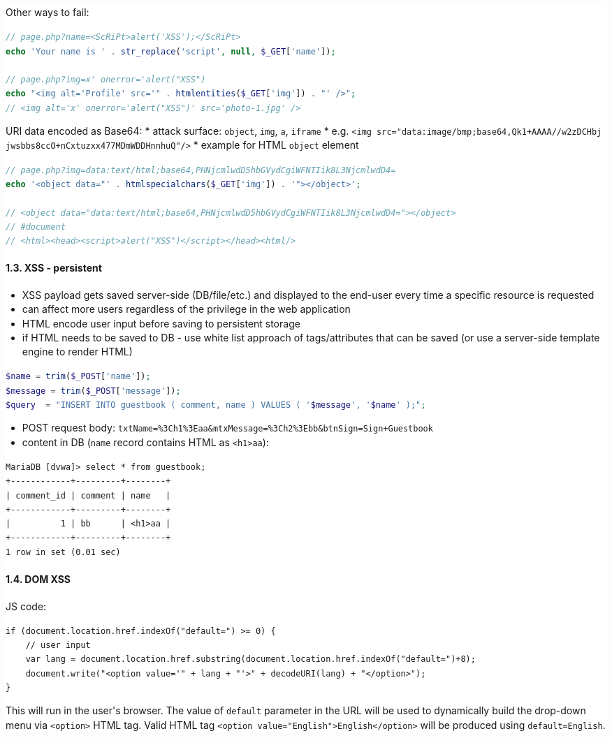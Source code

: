 Other ways to fail:
```php
// page.php?name=<ScRiPt>alert('XSS');</ScRiPt>
echo 'Your name is ' . str_replace('script', null, $_GET['name']);

// page.php?img=x' onerror='alert("XSS")
echo "<img alt='Profile' src='" . htmlentities($_GET['img']) . "' />";
// <img alt='x' onerror='alert("XSS")' src='photo-1.jpg' />
```

URI data encoded as Base64:
	* attack surface: `object`, `img`, `a`, `iframe`
	* e.g. `<img src="data:image/bmp;base64,Qk1+AAAA//w2zDCHbjjwsbbs8ccO+nCxtuzxx477MDmWDDHnnhuQ"/>`
	* example for HTML `object` element
```php
// page.php?img=data:text/html;base64,PHNjcmlwdD5hbGVydCgiWFNTIik8L3NjcmlwdD4=
echo '<object data="' . htmlspecialchars($_GET['img']) . '"></object>';

// <object data="data:text/html;base64,PHNjcmlwdD5hbGVydCgiWFNTIik8L3NjcmlwdD4="></object>
// #document
// <html><head><script>alert("XSS")</script></head><html/>
```

#### 1.3. XSS - persistent

- XSS payload gets saved server-side (DB/file/etc.) and displayed to the end-user every time a specific resource is requested
- can affect more users regardless of the privilege in the web application
- HTML encode user input before saving to persistent storage
- if HTML needs to be saved to DB - use white list approach of tags/attributes that can be saved (or use a server-side template engine to render HTML)
```php
$name = trim($_POST['name']);
$message = trim($_POST['message']);
$query  = "INSERT INTO guestbook ( comment, name ) VALUES ( '$message', '$name' );";
```
- POST request body: `txtName=%3Ch1%3Eaa&mtxMessage=%3Ch2%3Ebb&btnSign=Sign+Guestbook`
- content in DB (`name` record contains HTML as `<h1>aa`):
```
MariaDB [dvwa]> select * from guestbook;
+------------+---------+--------+
| comment_id | comment | name   |
+------------+---------+--------+
|          1 | bb      | <h1>aa |
+------------+---------+--------+
1 row in set (0.01 sec)
```


#### 1.4. DOM XSS

JS code:
```
if (document.location.href.indexOf("default=") >= 0) {
	// user input
	var lang = document.location.href.substring(document.location.href.indexOf("default=")+8);
	document.write("<option value='" + lang + "'>" + decodeURI(lang) + "</option>");	
}
```
This will run in the user's browser. The value of `default` parameter in the URL will be used to dynamically build the drop-down menu via `<option>` HTML tag. Valid HTML tag `<option value="English">English</option>` will be produced using `default=English`.
